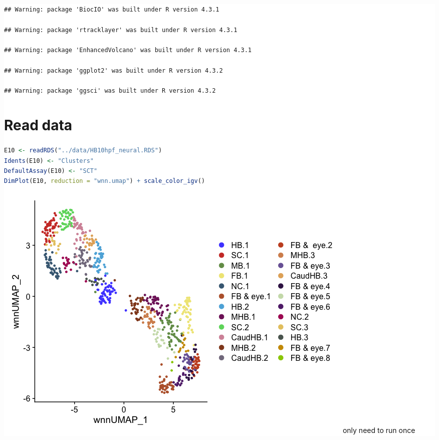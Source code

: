     ## Warning: package 'BiocIO' was built under R version 4.3.1

    ## Warning: package 'rtracklayer' was built under R version 4.3.1

    ## Warning: package 'EnhancedVolcano' was built under R version 4.3.1

    ## Warning: package 'ggplot2' was built under R version 4.3.2

    ## Warning: package 'ggsci' was built under R version 4.3.2

# Read data

``` r
E10 <- readRDS("../data/HB10hpf_neural.RDS")
Idents(E10) <- "Clusters"
DefaultAssay(E10) <- "SCT"
DimPlot(E10, reduction = "wnn.umap") + scale_color_igv()
```

![](Figure6_files/figure-gfm/readdata.10-1.png) only need to run
once
